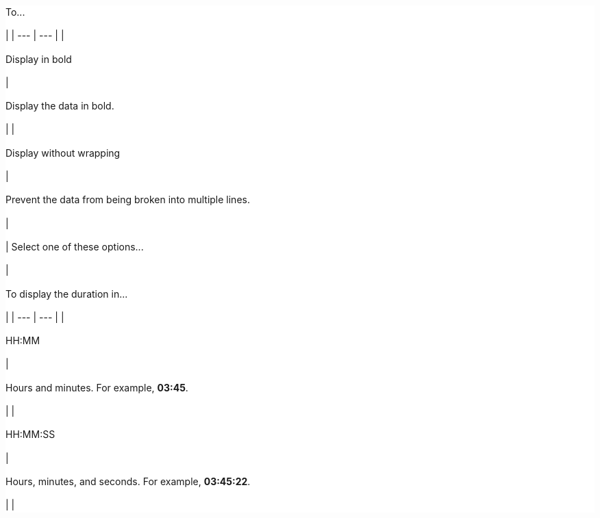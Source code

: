 To...

 |
| --- | --- |
| 

Display in bold

 | 

Display the data in bold.

 |
| 

Display without wrapping

 | 

Prevent the data from being broken into multiple lines.

 |

| 
Select one of these options...

 | 

To display the duration in...

 |
| --- | --- |
| 

HH:MM

 | 

Hours and minutes. For example, **03:45**.

 |
| 

HH:MM:SS

 | 

Hours, minutes, and seconds. For example, **03:45:22**.

 |
| 
